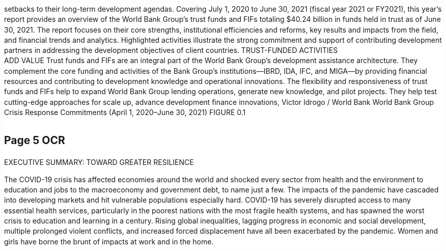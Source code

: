 setbacks to their long-term development agendas. 
Covering July 1, 2020 to June 30, 2021 (fiscal year 
2021 or FY2021), this year’s report provides an 
overview of the World Bank Group’s trust funds 
and FIFs totaling $40.24 billion in funds held in 
trust as of June 30, 2021. The report focuses on 
their core strengths, institutional efficiencies and 
reforms, key results and impacts from the field, 
and financial trends and analytics. Highlighted 
activities illustrate the strong commitment and 
support of contributing development partners 
in addressing the development objectives of 
client countries. 
TRUST-FUNDED ACTIVITIES  
ADD VALUE
Trust funds and FIFs are an integral part of the World 
Bank Group’s development assistance architecture. 
They complement the core funding and activities 
of the Bank Group’s institutions—IBRD, IDA, IFC, 
and MIGA—by providing financial resources 
and contributing to development knowledge 
and operational innovations. The flexibility and 
responsiveness of trust funds and FIFs help to 
expand World Bank Group lending operations, 
generate new knowledge, and pilot projects. 
They help test cutting-edge approaches for scale 
up, advance development finance innovations, 
Victor Idrogo / World Bank
World Bank Group Crisis Response Commitments (April 1, 2020–June 30, 2021)
FIGURE 0.1

## Page 5 OCR
EXECUTIVE SUMMARY:
TOWARD GREATER RESILIENCE

The COVID-19 crisis has affected economies around
the world and shocked every sector from health
and the environment to education and jobs to the
macroeconomy and government debt, to name just
a few. The impacts of the pandemic have cascaded
into developing markets and hit vulnerable
populations especially hard. COVID-19 has severely
disrupted access to many essential health services,
particularly in the poorest nations with the most
fragile health systems, and has spawned the worst
crisis to education and learning in a century. Rising
global inequalities, lagging progress in economic
and social development, multiple prolonged violent
conflicts, and increased forced displacement have
all been exacerbated by the pandemic. Women and
girls have borne the brunt of impacts at work and
in the home.
